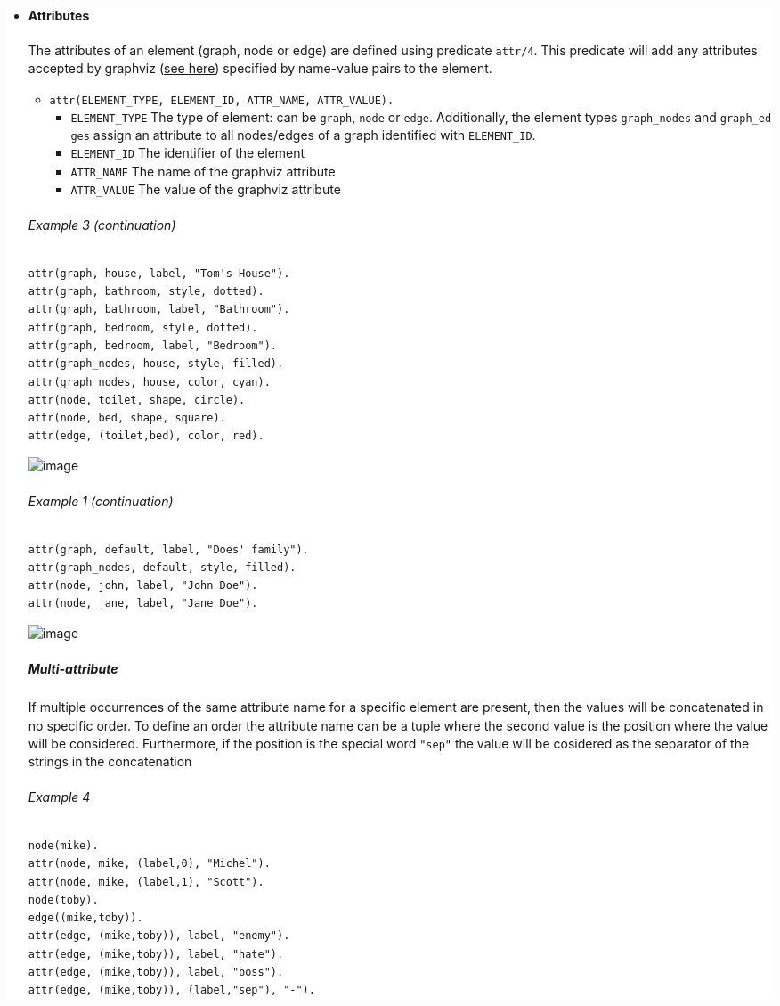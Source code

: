 - #### **Attributes**

  The attributes of an element (graph, node or edge) are defined using predicate `attr/4`. This predicate will add any attributes accepted by graphviz ([see here](https://graphviz.org/doc/info/attrs.html)) specified by name-value pairs to the element.

  - `attr(ELEMENT_TYPE, ELEMENT_ID, ATTR_NAME, ATTR_VALUE).`
    - `ELEMENT_TYPE` The type of element: can be `graph`, `node` or `edge`. Additionally, the element types `graph_nodes` and `graph_edges` assign an attribute to all nodes/edges of a graph identified with `ELEMENT_ID`.
    - `ELEMENT_ID` The identifier of the element
    - `ATTR_NAME` The name of the graphviz attribute
    - `ATTR_VALUE` The value of the graphviz attribute

  ###### *Example 3 (continuation)*

  ```
  attr(graph, house, label, "Tom's House").
  attr(graph, bathroom, style, dotted).
  attr(graph, bathroom, label, "Bathroom").
  attr(graph, bedroom, style, dotted).
  attr(graph, bedroom, label, "Bedroom").
  attr(graph_nodes, house, style, filled).
  attr(graph_nodes, house, color, cyan).
  attr(node, toilet, shape, circle).
  attr(node, bed, shape, square).
  attr(edge, (toilet,bed), color, red).
  ```
  ![image](examples/basic/example3/house2.png)

  ###### *Example 1 (continuation)*

  ```
  attr(graph, default, label, "Does' family").
  attr(graph_nodes, default, style, filled).
  attr(node, john, label, "John Doe").
  attr(node, jane, label, "Jane Doe").
  ```
  ![image](./examples/basic/example1/example_1.2.png)

  #####  Multi-attribute
  
  If multiple occurrences of the same attribute name for a specific element are present, then the values will be concatenated in no specific order. To define an order the attribute name can be a tuple where the second value is the position where the value will be considered. Furthermore, if the position is the special word `"sep"`  the value will be cosidered as the separator of the strings in the concatenation


  ###### *Example 4*
  ```
  node(mike).
  attr(node, mike, (label,0), "Michel").
  attr(node, mike, (label,1), "Scott").
  node(toby).
  edge((mike,toby)).
  attr(edge, (mike,toby)), label, "enemy").
  attr(edge, (mike,toby)), label, "hate").
  attr(edge, (mike,toby)), label, "boss").
  attr(edge, (mike,toby)), (label,"sep"), "-").
  ```